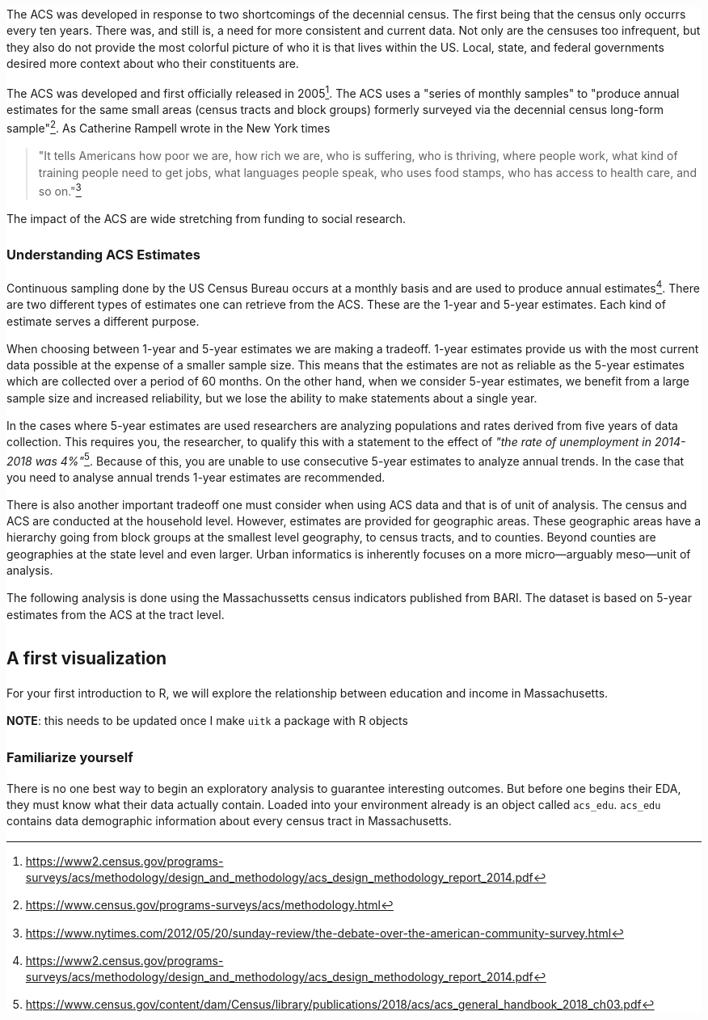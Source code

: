 The ACS was developed in response to two shortcomings of the decennial census. The first being that the census only occurrs every ten years. There was, and still is, a need for more consistent and current data. Not only are the censuses too infrequent, but they also do not provide the most colorful picture of who it is that lives within the US. Local, state, and federal governments desired more context about who their constituents are. 

The ACS was developed and first officially released in 2005[^13]. The ACS uses a "series of monthly samples" to "produce annual estimates for the same small areas (census tracts and block groups) formerly surveyed via the decennial census long-form sample"[^14]. As Catherine Rampell wrote in the New York times

> "It tells Americans how poor we are, how rich we are, who is suffering, who is thriving, where people work, what kind of training people need to get jobs, what languages people speak, who uses food stamps, who has access to health care, and so on."[^15]

The impact of the ACS are wide stretching from funding to social research. 

### Understanding ACS Estimates

Continuous sampling done by the US Census Bureau occurs at a monthly basis and are used to produce annual estimates[^13]. There are two different types of estimates one can retrieve from the ACS. These are the 1-year and 5-year estimates. Each kind of estimate serves a different purpose.

When choosing between 1-year and 5-year estimates we are making a tradeoff. 1-year estimates provide us with the most current data possible at the expense of a smaller sample size. This means that the estimates are not as reliable as the 5-year estimates which are collected over a period of 60 months. On the other hand, when we consider 5-year estimates, we benefit from a large sample size and increased reliability, but we lose the ability to make statements about a single year. 

In the cases where 5-year estimates are used researchers are analyzing populations and rates derived from five years of data collection. This requires you, the researcher, to qualify this with a statement to the effect of _"the rate of unemployment in 2014-2018 was 4%"_[^16]. Because of this, you are unable to use consecutive 5-year estimates to analyze annual trends. In the case that you need to analyse annual trends 1-year estimates are recommended. 

There is also another important tradeoff one must consider when using ACS data and that is of unit of analysis. The census and ACS are conducted at the household level. However, estimates are provided for geographic areas. These geographic areas have a hierarchy going from block groups at the smallest level geography, to census tracts, and to counties. Beyond counties are geographies at the state level and even larger. Urban informatics is inherently focuses on a more micro—arguably meso—unit of analysis.

The following analysis is done using the Massachussetts census indicators published from BARI. The dataset is based on 5-year estimates from the ACS at the tract level.  
    
## A first visualization

For your first introduction to R, we will explore the relationship between education and income in Massachusetts.

**NOTE**: this needs to be updated once I make `uitk` a package with R objects

### Familiarize yourself

There is no one best way to begin an exploratory analysis to guarantee interesting outcomes. But before one begins their EDA, they must know what their data actually contain. Loaded into your environment already is an object called `acs_edu`. `acs_edu` contains data demographic information about every census tract in Massachusetts. 


[^1]: Boston Building Permits: https://www.boston.gov/departments/inspectional-services/how-find-historical-permit-records
[^2]: Some note about co-production.
[^3]: BOS:311: https://itunes.apple.com/us/app/boston-citizens-connect/id330894558?mt=8
[^4]: ParkBoston: https://apps.apple.com/us/app/parkboston/id953579075
[^5]: Boston PayTix: https://apps.apple.com/us/app/boston-paytix/id1068651854
[^6]: BlueBikes:
[^7]: https://data.boston.gov/
[^8]: "Relating to or denoting reasoning or knowledge which proceeds from theoretical deduction rather than from observation or experience." [Oxford Dictionary](https://www.lexico.com/definition/a_priori)
[^9]: https://r4ds.had.co.nz/explore-intro.html
[^12]: https://www.census.gov/history/www/through_the_decades/index_of_questions/1790_1.html
[^13]: https://www2.census.gov/programs-surveys/acs/methodology/design_and_methodology/acs_design_methodology_report_2014.pdf
[^14]: https://www.census.gov/programs-surveys/acs/methodology.html
[^15]: https://www.nytimes.com/2012/05/20/sunday-review/the-debate-over-the-american-community-survey.html
[^16]: https://www.census.gov/content/dam/Census/library/publications/2018/acs/acs_general_handbook_2018_ch03.pdf
[^tidydata]: https://vita.had.co.nz/papers/tidy-data.pdf
[^style]: https://style.tidyverse.org/index.html
[^censorwiki]: https://en.wikipedia.org/wiki/Censoring_(statistics)
[^censorstack]: https://stats.stackexchange.com/questions/49443/how-to-model-this-odd-shaped-distribution-almost-a-reverse-j
[^acsedu]: https://www.census.gov/data/tables/2018/demo/education-attainment/cps-detailed-tables.html